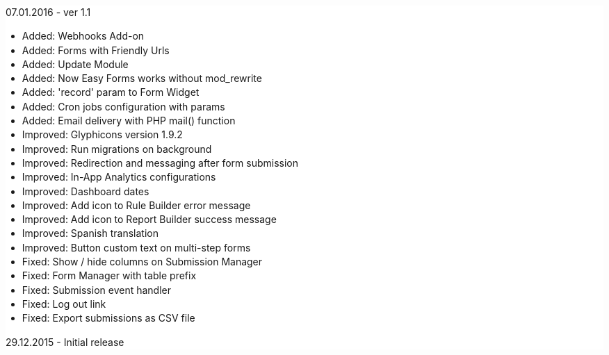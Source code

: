 
07.01.2016 - ver 1.1

- Added: Webhooks Add-on
- Added: Forms with Friendly Urls
- Added: Update Module
- Added: Now Easy Forms works without mod_rewrite
- Added: 'record' param to Form Widget
- Added: Cron jobs configuration with params
- Added: Email delivery with PHP mail() function
- Improved: Glyphicons version 1.9.2
- Improved: Run migrations on background
- Improved: Redirection and messaging after form submission
- Improved: In-App Analytics configurations
- Improved: Dashboard dates
- Improved: Add icon to Rule Builder error message
- Improved: Add icon to Report Builder success message
- Improved: Spanish translation
- Improved: Button custom text on multi-step forms
- Fixed: Show / hide columns on Submission Manager
- Fixed: Form Manager with table prefix
- Fixed: Submission event handler
- Fixed: Log out link
- Fixed: Export submissions as CSV file

29.12.2015 - Initial release